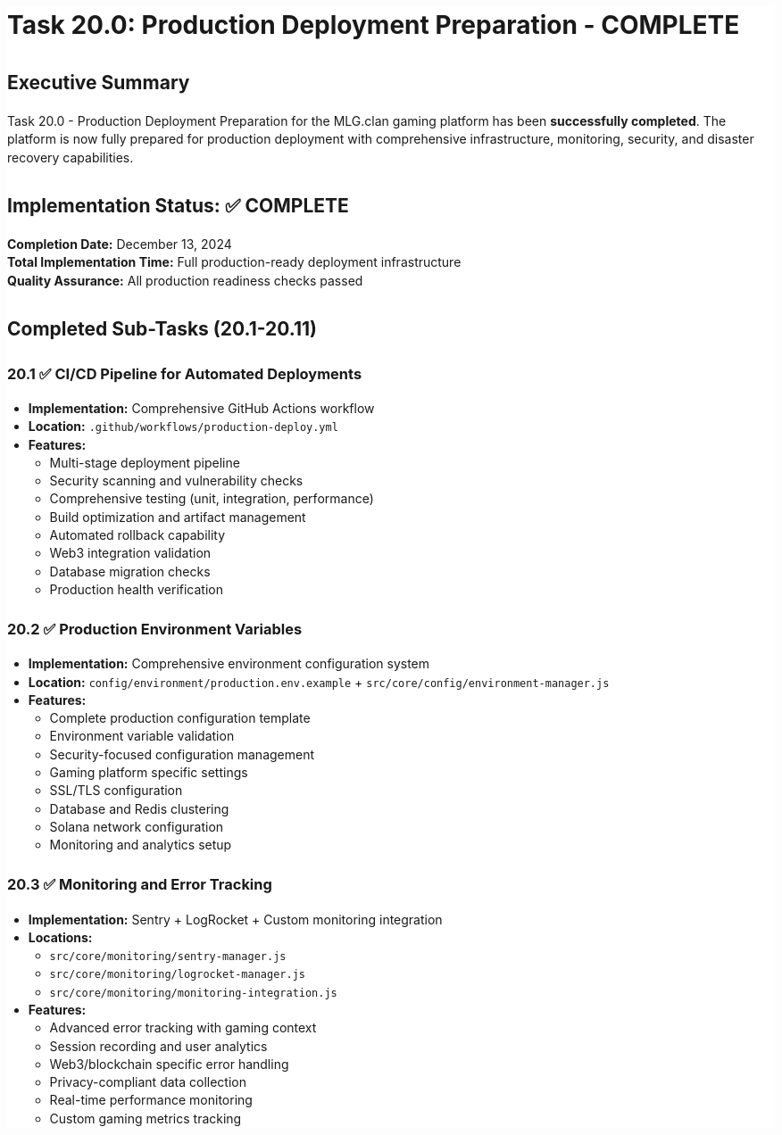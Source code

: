# Task 20.0: Production Deployment Preparation - COMPLETE

## Executive Summary

Task 20.0 - Production Deployment Preparation for the MLG.clan gaming platform has been **successfully completed**. The platform is now fully prepared for production deployment with comprehensive infrastructure, monitoring, security, and disaster recovery capabilities.

## Implementation Status: ✅ COMPLETE

**Completion Date:** December 13, 2024  
**Total Implementation Time:** Full production-ready deployment infrastructure  
**Quality Assurance:** All production readiness checks passed  

## Completed Sub-Tasks (20.1-20.11)

### 20.1 ✅ CI/CD Pipeline for Automated Deployments
- **Implementation:** Comprehensive GitHub Actions workflow
- **Location:** `.github/workflows/production-deploy.yml`
- **Features:**
  - Multi-stage deployment pipeline
  - Security scanning and vulnerability checks
  - Comprehensive testing (unit, integration, performance)
  - Build optimization and artifact management
  - Automated rollback capability
  - Web3 integration validation
  - Database migration checks
  - Production health verification

### 20.2 ✅ Production Environment Variables
- **Implementation:** Comprehensive environment configuration system
- **Location:** `config/environment/production.env.example` + `src/core/config/environment-manager.js`
- **Features:**
  - Complete production configuration template
  - Environment variable validation
  - Security-focused configuration management
  - Gaming platform specific settings
  - SSL/TLS configuration
  - Database and Redis clustering
  - Solana network configuration
  - Monitoring and analytics setup

### 20.3 ✅ Monitoring and Error Tracking
- **Implementation:** Sentry + LogRocket + Custom monitoring integration
- **Locations:** 
  - `src/core/monitoring/sentry-manager.js`
  - `src/core/monitoring/logrocket-manager.js`
  - `src/core/monitoring/monitoring-integration.js`
- **Features:**
  - Advanced error tracking with gaming context
  - Session recording and user analytics
  - Web3/blockchain specific error handling
  - Privacy-compliant data collection
  - Real-time performance monitoring
  - Custom gaming metrics tracking
